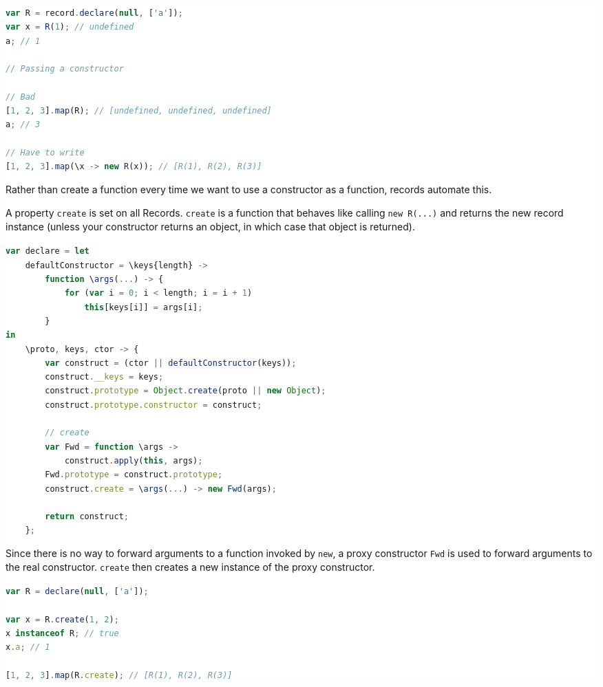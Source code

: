 ```js
var R = record.declare(null, ['a']);
var x = R(1); // undefined
a; // 1

// Passing a constructor

// Bad
[1, 2, 3].map(R); // [undefined, undefined, undefined]
a; // 3

// Have to write
[1, 2, 3].map(\x -> new R(x)); // [R(1), R(2), R(3)]
```

Rather than create a function every time we want to use a constructor as a function, records automate this.

A property `create` is set on all Records. `create` is a function that behaves like calling `new R(...)` and returns the new record instance (unless your constructor returns an object, in which case that object is returned).

```js
var declare = let
    defaultConstructor = \keys{length} ->
        function \args(...) -> {
            for (var i = 0; i < length; i = i + 1)
                this[keys[i]] = args[i];
        }
in
    \proto, keys, ctor -> {
        var construct = (ctor || defaultConstructor(keys));
        construct.__keys = keys;
        construct.prototype = Object.create(proto || new Object);
        construct.prototype.constructor = construct;
        
        // create
        var Fwd = function \args ->
            construct.apply(this, args);
        Fwd.prototype = construct.prototype;
        construct.create = \args(...) -> new Fwd(args);
        
        return construct;
    };
```

Since there is no way to forward arguments to a function invoked by `new`, a proxy constructor `Fwd` is used to forward arguments to the real constructor.  `create` then creates a new instance of the proxy constructor.

```js
var R = declare(null, ['a']);
            
var x = R.create(1, 2);
x instanceof R; // true
x.a; // 1

[1, 2, 3].map(R.create); // [R(1), R(2), R(3)]
```


[amulet]: https://github.com/mattbierner/amulet
[atum]: https://github.com/mattbierner/atum
[new-harmful]: http://stackoverflow.com/questions/383402/is-javascript-s-new-keyword-considered-harmful
[overhead-test]: http://jsperf.com/amulet-small-object-overhead-test
[clojure]: http://clojure.org/datatypes